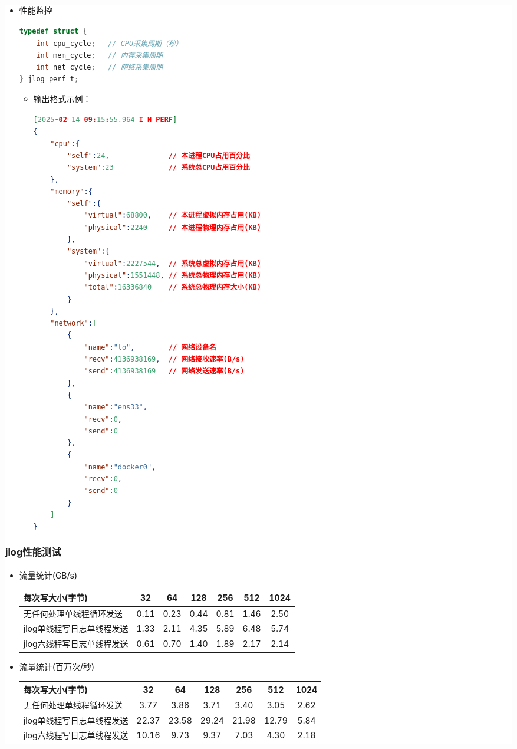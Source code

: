 - 性能监控
    ```c
    typedef struct {
        int cpu_cycle;   // CPU采集周期（秒）
        int mem_cycle;   // 内存采集周期
        int net_cycle;   // 网络采集周期
    } jlog_perf_t;
   ```
    - 输出格式示例：
        ```json
        [2025-02-14 09:15:55.964 I N PERF]
        {
            "cpu":{
                "self":24,              // 本进程CPU占用百分比
                "system":23             // 系统总CPU占用百分比
            },
            "memory":{
                "self":{
                    "virtual":68800,    // 本进程虚拟内存占用(KB)
                    "physical":2240     // 本进程物理内存占用(KB)
                },
                "system":{
                    "virtual":2227544,  // 系统总虚拟内存占用(KB)
                    "physical":1551448, // 系统总物理内存占用(KB)
                    "total":16336840    // 系统总物理内存大小(KB)
                }
            },
            "network":[
                {
                    "name":"lo",        // 网络设备名
                    "recv":4136938169,  // 网络接收速率(B/s)
                    "send":4136938169   // 网络发送速率(B/s)
                },
                {
                    "name":"ens33",
                    "recv":0,
                    "send":0
                },
                {
                    "name":"docker0",
                    "recv":0,
                    "send":0
                }
            ]
        }
        ```

### jlog性能测试

* 流量统计(GB/s)

    | 每次写大小(字节) | 32 | 64 | 128 | 256 | 512 | 1024 |
    | :---             | :---: | :---: | :---: | :---: | :---: | :---: |
    | 无任何处理单线程循环发送 | 0.11 | 0.23 | 0.44 | 0.81 | 1.46 | 2.50 |
    | jlog单线程写日志单线程发送 | 1.33 | 2.11 | 4.35 | 5.89 | 6.48 | 5.74 |
    | jlog六线程写日志单线程发送 | 0.61 | 0.70 | 1.40 | 1.89 | 2.17 | 2.14 |

* 流量统计(百万次/秒)

    | 每次写大小(字节) | 32 | 64 | 128 | 256 | 512 | 1024 |
    | :---             | :---: | :---: | :---: | :---: | :---: | :---: |
    | 无任何处理单线程循环发送 | 3.77 | 3.86 | 3.71 | 3.40 | 3.05 | 2.62 |
    | jlog单线程写日志单线程发送 | 22.37 | 23.58 | 29.24 | 21.98 | 12.79 | 5.84 |
    | jlog六线程写日志单线程发送 | 10.16 | 9.73 | 9.37 | 7.03 | 4.30 | 2.18 |
   ```